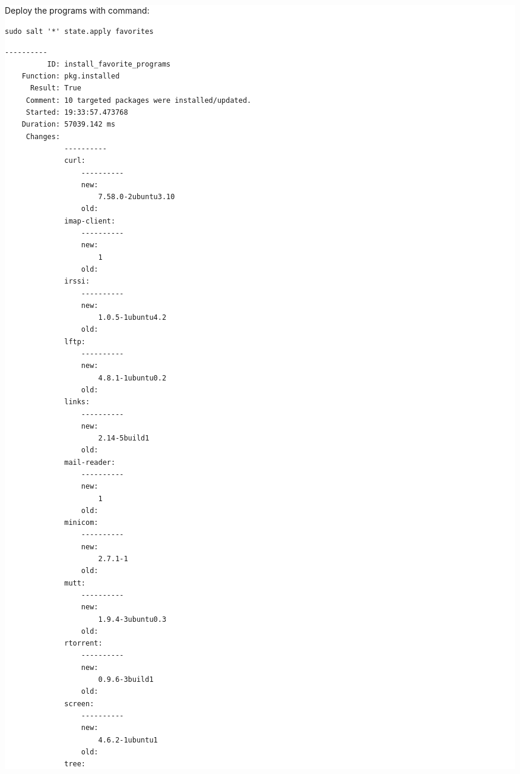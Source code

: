 Deploy the programs with command:

`sudo salt '*' state.apply favorites`

```
----------
          ID: install_favorite_programs
    Function: pkg.installed
      Result: True
     Comment: 10 targeted packages were installed/updated.
     Started: 19:33:57.473768
    Duration: 57039.142 ms
     Changes:
              ----------
              curl:
                  ----------
                  new:
                      7.58.0-2ubuntu3.10
                  old:
              imap-client:
                  ----------
                  new:
                      1
                  old:
              irssi:
                  ----------
                  new:
                      1.0.5-1ubuntu4.2
                  old:
              lftp:
                  ----------
                  new:
                      4.8.1-1ubuntu0.2
                  old:
              links:
                  ----------
                  new:
                      2.14-5build1
                  old:
              mail-reader:
                  ----------
                  new:
                      1
                  old:
              minicom:
                  ----------
                  new:
                      2.7.1-1
                  old:
              mutt:
                  ----------
                  new:
                      1.9.4-3ubuntu0.3
                  old:
              rtorrent:
                  ----------
                  new:
                      0.9.6-3build1
                  old:
              screen:
                  ----------
                  new:
                      4.6.2-1ubuntu1
                  old:
              tree:
```